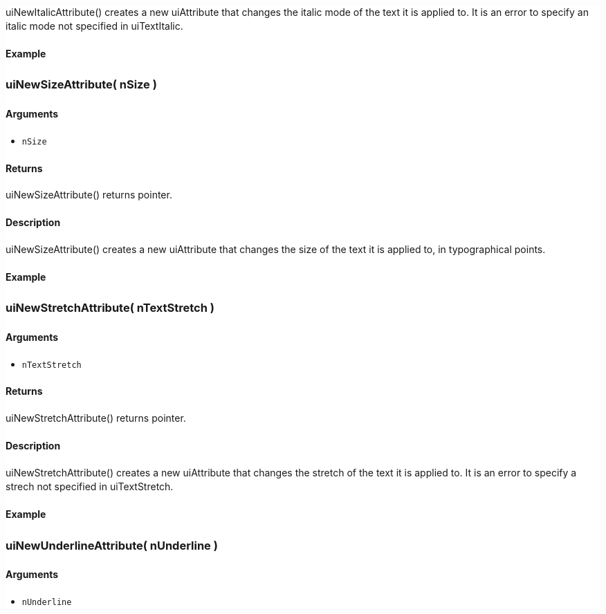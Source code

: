 uiNewItalicAttribute() creates a new uiAttribute that changes the italic mode of the text it is applied to. It is an error to specify an italic mode not specified in uiTextItalic.

#### Example

``` c

```

### uiNewSizeAttribute( nSize )

#### Arguments

* `nSize` 

#### Returns

uiNewSizeAttribute() returns pointer.

#### Description

uiNewSizeAttribute() creates a new uiAttribute that changes the size of the text it is applied to, in typographical points.

#### Example

``` c

```

### uiNewStretchAttribute( nTextStretch )

#### Arguments

* `nTextStretch` 

#### Returns

uiNewStretchAttribute() returns pointer.

#### Description

uiNewStretchAttribute() creates a new uiAttribute that changes the stretch of the text it is applied to. It is an error to specify a strech not specified in uiTextStretch.

#### Example

``` c

```

### uiNewUnderlineAttribute( nUnderline )

#### Arguments

* `nUnderline` 
